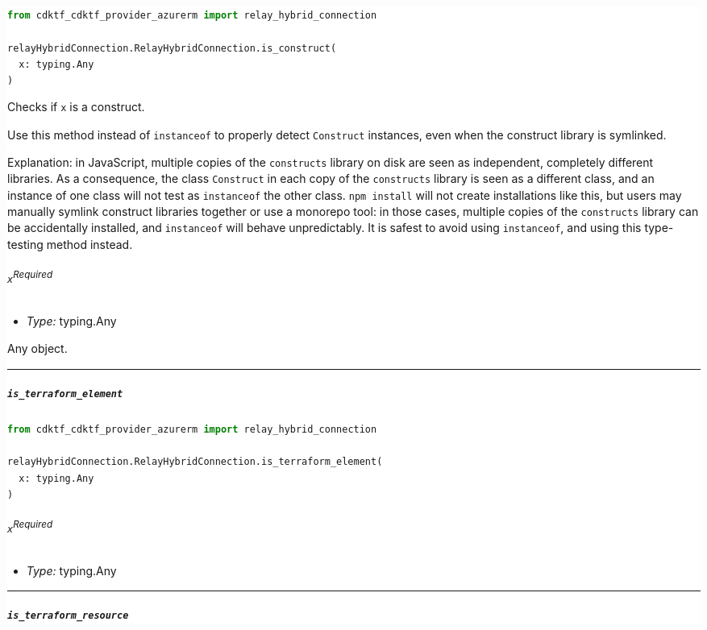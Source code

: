 ```python
from cdktf_cdktf_provider_azurerm import relay_hybrid_connection

relayHybridConnection.RelayHybridConnection.is_construct(
  x: typing.Any
)
```

Checks if `x` is a construct.

Use this method instead of `instanceof` to properly detect `Construct`
instances, even when the construct library is symlinked.

Explanation: in JavaScript, multiple copies of the `constructs` library on
disk are seen as independent, completely different libraries. As a
consequence, the class `Construct` in each copy of the `constructs` library
is seen as a different class, and an instance of one class will not test as
`instanceof` the other class. `npm install` will not create installations
like this, but users may manually symlink construct libraries together or
use a monorepo tool: in those cases, multiple copies of the `constructs`
library can be accidentally installed, and `instanceof` will behave
unpredictably. It is safest to avoid using `instanceof`, and using
this type-testing method instead.

###### `x`<sup>Required</sup> <a name="x" id="@cdktf/provider-azurerm.relayHybridConnection.RelayHybridConnection.isConstruct.parameter.x"></a>

- *Type:* typing.Any

Any object.

---

##### `is_terraform_element` <a name="is_terraform_element" id="@cdktf/provider-azurerm.relayHybridConnection.RelayHybridConnection.isTerraformElement"></a>

```python
from cdktf_cdktf_provider_azurerm import relay_hybrid_connection

relayHybridConnection.RelayHybridConnection.is_terraform_element(
  x: typing.Any
)
```

###### `x`<sup>Required</sup> <a name="x" id="@cdktf/provider-azurerm.relayHybridConnection.RelayHybridConnection.isTerraformElement.parameter.x"></a>

- *Type:* typing.Any

---

##### `is_terraform_resource` <a name="is_terraform_resource" id="@cdktf/provider-azurerm.relayHybridConnection.RelayHybridConnection.isTerraformResource"></a>
